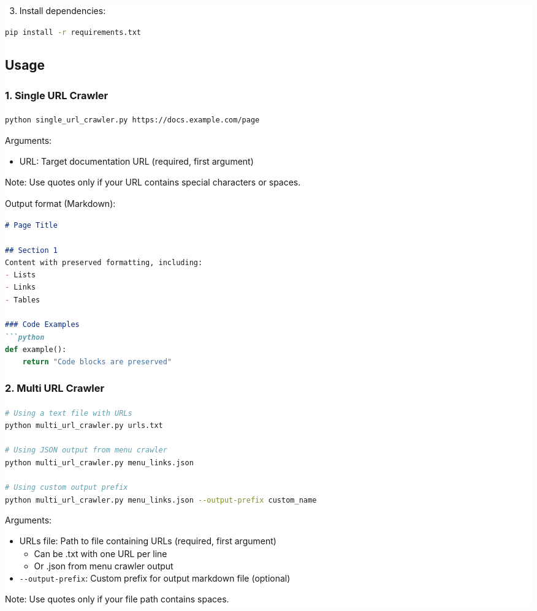 3. Install dependencies:
```bash
pip install -r requirements.txt
```

## Usage

### 1. Single URL Crawler

```bash
python single_url_crawler.py https://docs.example.com/page
```

Arguments:
- URL: Target documentation URL (required, first argument)

Note: Use quotes only if your URL contains special characters or spaces.

Output format (Markdown):
```markdown
# Page Title

## Section 1
Content with preserved formatting, including:
- Lists
- Links
- Tables

### Code Examples
```python
def example():
    return "Code blocks are preserved"
```

### 2. Multi URL Crawler

```bash
# Using a text file with URLs
python multi_url_crawler.py urls.txt

# Using JSON output from menu crawler
python multi_url_crawler.py menu_links.json

# Using custom output prefix
python multi_url_crawler.py menu_links.json --output-prefix custom_name
```

Arguments:
- URLs file: Path to file containing URLs (required, first argument)
  - Can be .txt with one URL per line
  - Or .json from menu crawler output
- `--output-prefix`: Custom prefix for output markdown file (optional)

Note: Use quotes only if your file path contains spaces.
